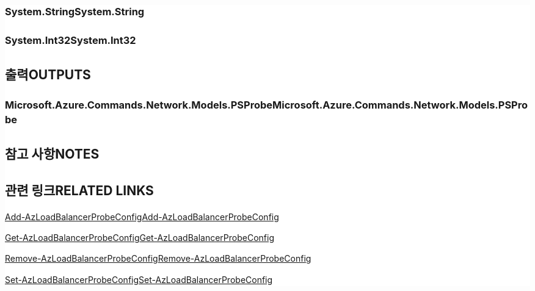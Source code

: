 ### <span data-ttu-id="881e3-139">System.String</span><span class="sxs-lookup"><span data-stu-id="881e3-139">System.String</span></span>

### <span data-ttu-id="881e3-140">System.Int32</span><span class="sxs-lookup"><span data-stu-id="881e3-140">System.Int32</span></span>

## <span data-ttu-id="881e3-141">출력</span><span class="sxs-lookup"><span data-stu-id="881e3-141">OUTPUTS</span></span>

### <span data-ttu-id="881e3-142">Microsoft.Azure.Commands.Network.Models.PSProbe</span><span class="sxs-lookup"><span data-stu-id="881e3-142">Microsoft.Azure.Commands.Network.Models.PSProbe</span></span>

## <span data-ttu-id="881e3-143">참고 사항</span><span class="sxs-lookup"><span data-stu-id="881e3-143">NOTES</span></span>

## <span data-ttu-id="881e3-144">관련 링크</span><span class="sxs-lookup"><span data-stu-id="881e3-144">RELATED LINKS</span></span>

[<span data-ttu-id="881e3-145">Add-AzLoadBalancerProbeConfig</span><span class="sxs-lookup"><span data-stu-id="881e3-145">Add-AzLoadBalancerProbeConfig</span></span>](./Add-AzLoadBalancerProbeConfig.md)

[<span data-ttu-id="881e3-146">Get-AzLoadBalancerProbeConfig</span><span class="sxs-lookup"><span data-stu-id="881e3-146">Get-AzLoadBalancerProbeConfig</span></span>](./Get-AzLoadBalancerProbeConfig.md)

[<span data-ttu-id="881e3-147">Remove-AzLoadBalancerProbeConfig</span><span class="sxs-lookup"><span data-stu-id="881e3-147">Remove-AzLoadBalancerProbeConfig</span></span>](./Remove-AzLoadBalancerProbeConfig.md)

[<span data-ttu-id="881e3-148">Set-AzLoadBalancerProbeConfig</span><span class="sxs-lookup"><span data-stu-id="881e3-148">Set-AzLoadBalancerProbeConfig</span></span>](./Set-AzLoadBalancerProbeConfig.md)


